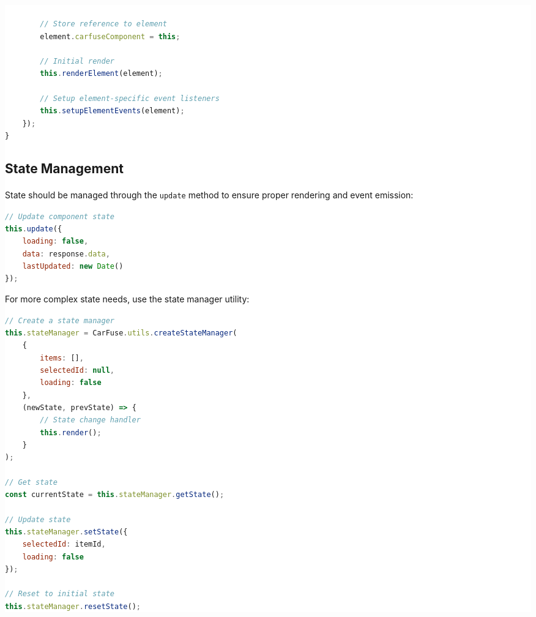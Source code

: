 ```javascript
        
        // Store reference to element
        element.carfuseComponent = this;
        
        // Initial render
        this.renderElement(element);
        
        // Setup element-specific event listeners
        this.setupElementEvents(element);
    });
}
```

## State Management

State should be managed through the `update` method to ensure proper rendering and event emission:

```javascript
// Update component state
this.update({
    loading: false,
    data: response.data,
    lastUpdated: new Date()
});
```

For more complex state needs, use the state manager utility:

```javascript
// Create a state manager
this.stateManager = CarFuse.utils.createStateManager(
    {
        items: [],
        selectedId: null,
        loading: false
    },
    (newState, prevState) => {
        // State change handler
        this.render();
    }
);

// Get state
const currentState = this.stateManager.getState();

// Update state
this.stateManager.setState({
    selectedId: itemId,
    loading: false
});

// Reset to initial state
this.stateManager.resetState();
```
